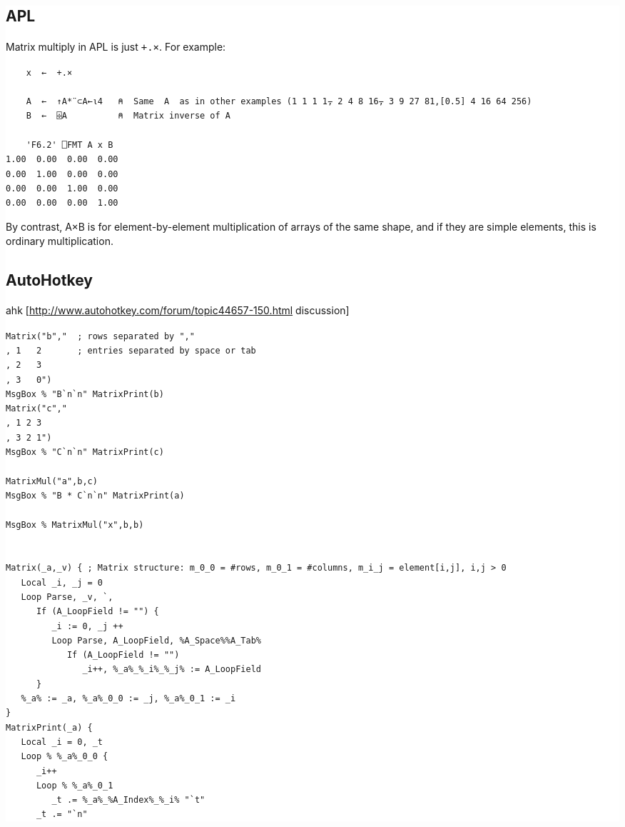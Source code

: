 ```AppleScript
```



## APL

Matrix multiply in APL is just <tt>+.×</tt>.  For example:


```apl
    x  ←  +.×

    A  ←  ↑A*¨⊂A←⍳4   ⍝  Same  A  as in other examples (1 1 1 1⍪ 2 4 8 16⍪ 3 9 27 81,[0.5] 4 16 64 256)
    B  ←  ⌹A          ⍝  Matrix inverse of A

    'F6.2' ⎕FMT A x B
1.00  0.00  0.00  0.00
0.00  1.00  0.00  0.00
0.00  0.00  1.00  0.00
0.00  0.00  0.00  1.00
```


By contrast, A×B is for element-by-element multiplication of arrays of the same shape, and if they are simple elements, this is ordinary multiplication.


## AutoHotkey

ahk [http://www.autohotkey.com/forum/topic44657-150.html discussion]

```autohotkey
Matrix("b","  ; rows separated by ","
, 1   2       ; entries separated by space or tab
, 2   3
, 3   0")
MsgBox % "B`n`n" MatrixPrint(b)
Matrix("c","
, 1 2 3
, 3 2 1")
MsgBox % "C`n`n" MatrixPrint(c)

MatrixMul("a",b,c)
MsgBox % "B * C`n`n" MatrixPrint(a)

MsgBox % MatrixMul("x",b,b)


Matrix(_a,_v) { ; Matrix structure: m_0_0 = #rows, m_0_1 = #columns, m_i_j = element[i,j], i,j > 0
   Local _i, _j = 0
   Loop Parse, _v, `,
      If (A_LoopField != "") {
         _i := 0, _j ++
         Loop Parse, A_LoopField, %A_Space%%A_Tab%
            If (A_LoopField != "")
               _i++, %_a%_%_i%_%_j% := A_LoopField
      }
   %_a% := _a, %_a%_0_0 := _j, %_a%_0_1 := _i
}
MatrixPrint(_a) {
   Local _i = 0, _t
   Loop % %_a%_0_0 {
      _i++
      Loop % %_a%_0_1
         _t .= %_a%_%A_Index%_%_i% "`t"
      _t .= "`n"
```